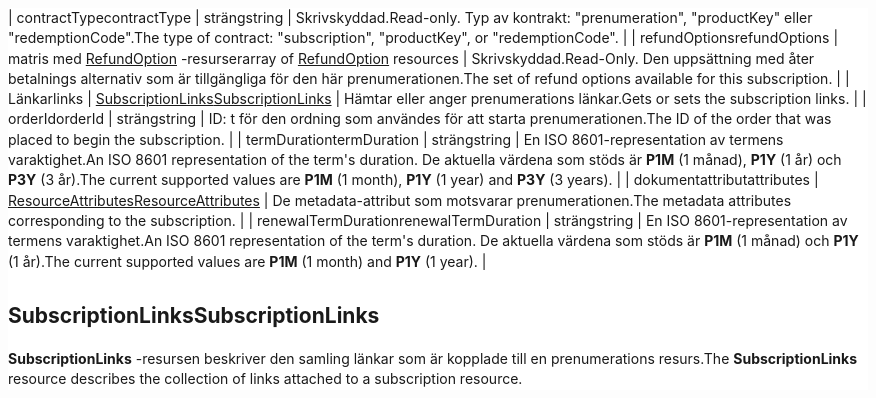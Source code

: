 | <span data-ttu-id="dfb0f-190">contractType</span><span class="sxs-lookup"><span data-stu-id="dfb0f-190">contractType</span></span>         | <span data-ttu-id="dfb0f-191">sträng</span><span class="sxs-lookup"><span data-stu-id="dfb0f-191">string</span></span>                                                        | <span data-ttu-id="dfb0f-192">Skrivskyddad.</span><span class="sxs-lookup"><span data-stu-id="dfb0f-192">Read-only.</span></span> <span data-ttu-id="dfb0f-193">Typ av kontrakt: "prenumeration", "productKey" eller "redemptionCode".</span><span class="sxs-lookup"><span data-stu-id="dfb0f-193">The type of contract: "subscription", "productKey", or "redemptionCode".</span></span>                                                                                           |
| <span data-ttu-id="dfb0f-194">refundOptions</span><span class="sxs-lookup"><span data-stu-id="dfb0f-194">refundOptions</span></span>        | <span data-ttu-id="dfb0f-195">matris med [RefundOption](#refundoption) -resurser</span><span class="sxs-lookup"><span data-stu-id="dfb0f-195">array of [RefundOption](#refundoption) resources</span></span>   | <span data-ttu-id="dfb0f-196">Skrivskyddad.</span><span class="sxs-lookup"><span data-stu-id="dfb0f-196">Read-Only.</span></span> <span data-ttu-id="dfb0f-197">Den uppsättning med åter betalnings alternativ som är tillgängliga för den här prenumerationen.</span><span class="sxs-lookup"><span data-stu-id="dfb0f-197">The set of refund options available for this subscription.</span></span>                                                                                              |
| <span data-ttu-id="dfb0f-198">Länkar</span><span class="sxs-lookup"><span data-stu-id="dfb0f-198">links</span></span>                | [<span data-ttu-id="dfb0f-199">SubscriptionLinks</span><span class="sxs-lookup"><span data-stu-id="dfb0f-199">SubscriptionLinks</span></span>](#subscriptionlinks)                       | <span data-ttu-id="dfb0f-200">Hämtar eller anger prenumerations länkar.</span><span class="sxs-lookup"><span data-stu-id="dfb0f-200">Gets or sets the subscription links.</span></span>                                                                                                                                          |
| <span data-ttu-id="dfb0f-201">orderId</span><span class="sxs-lookup"><span data-stu-id="dfb0f-201">orderId</span></span>              | <span data-ttu-id="dfb0f-202">sträng</span><span class="sxs-lookup"><span data-stu-id="dfb0f-202">string</span></span>                                                        | <span data-ttu-id="dfb0f-203">ID: t för den ordning som användes för att starta prenumerationen.</span><span class="sxs-lookup"><span data-stu-id="dfb0f-203">The ID of the order that was placed to begin the subscription.</span></span>                                                                                                                |
| <span data-ttu-id="dfb0f-204">termDuration</span><span class="sxs-lookup"><span data-stu-id="dfb0f-204">termDuration</span></span>         | <span data-ttu-id="dfb0f-205">sträng</span><span class="sxs-lookup"><span data-stu-id="dfb0f-205">string</span></span>                                                        | <span data-ttu-id="dfb0f-206">En ISO 8601-representation av termens varaktighet.</span><span class="sxs-lookup"><span data-stu-id="dfb0f-206">An ISO 8601 representation of the term's duration.</span></span> <span data-ttu-id="dfb0f-207">De aktuella värdena som stöds är **P1M** (1 månad), **P1Y** (1 år) och **P3Y** (3 år).</span><span class="sxs-lookup"><span data-stu-id="dfb0f-207">The current supported values are **P1M** (1 month), **P1Y** (1 year) and **P3Y** (3 years).</span></span>                                                        |
| <span data-ttu-id="dfb0f-208">dokumentattribut</span><span class="sxs-lookup"><span data-stu-id="dfb0f-208">attributes</span></span>           | [<span data-ttu-id="dfb0f-209">ResourceAttributes</span><span class="sxs-lookup"><span data-stu-id="dfb0f-209">ResourceAttributes</span></span>](utility-resources.md#resourceattributes) | <span data-ttu-id="dfb0f-210">De metadata-attribut som motsvarar prenumerationen.</span><span class="sxs-lookup"><span data-stu-id="dfb0f-210">The metadata attributes corresponding to the subscription.</span></span>                                                                                                                    |
| <span data-ttu-id="dfb0f-211">renewalTermDuration</span><span class="sxs-lookup"><span data-stu-id="dfb0f-211">renewalTermDuration</span></span>  | <span data-ttu-id="dfb0f-212">sträng</span><span class="sxs-lookup"><span data-stu-id="dfb0f-212">string</span></span>                                                        | <span data-ttu-id="dfb0f-213">En ISO 8601-representation av termens varaktighet.</span><span class="sxs-lookup"><span data-stu-id="dfb0f-213">An ISO 8601 representation of the term's duration.</span></span> <span data-ttu-id="dfb0f-214">De aktuella värdena som stöds är **P1M** (1 månad) och **P1Y** (1 år).</span><span class="sxs-lookup"><span data-stu-id="dfb0f-214">The current supported values are **P1M** (1 month) and **P1Y** (1 year).</span></span>                                                        |

## <a name="subscriptionlinks"></a><span data-ttu-id="dfb0f-215">SubscriptionLinks</span><span class="sxs-lookup"><span data-stu-id="dfb0f-215">SubscriptionLinks</span></span>

<span data-ttu-id="dfb0f-216">**SubscriptionLinks** -resursen beskriver den samling länkar som är kopplade till en prenumerations resurs.</span><span class="sxs-lookup"><span data-stu-id="dfb0f-216">The **SubscriptionLinks** resource describes the collection of links attached to a subscription resource.</span></span>
